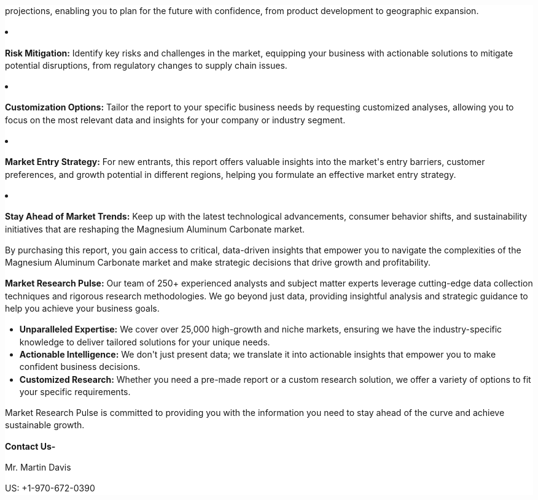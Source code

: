 projections, enabling you to plan for the future with confidence, from product development to geographic expansion.</p></li><li><p><strong>Risk Mitigation:</strong> Identify key risks and challenges in the market, equipping your business with actionable solutions to mitigate potential disruptions, from regulatory changes to supply chain issues.</p></li><li><p><strong>Customization Options:</strong> Tailor the report to your specific business needs by requesting customized analyses, allowing you to focus on the most relevant data and insights for your company or industry segment.</p></li><li><p><strong>Market Entry Strategy:</strong> For new entrants, this report offers valuable insights into the market's entry barriers, customer preferences, and growth potential in different regions, helping you formulate an effective market entry strategy.</p></li><li><p><strong>Stay Ahead of Market Trends:</strong> Keep up with the latest technological advancements, consumer behavior shifts, and sustainability initiatives that are reshaping the Magnesium Aluminum Carbonate market.</p></li></ol><p>By purchasing this report, you gain access to critical, data-driven insights that empower you to navigate the complexities of the Magnesium Aluminum Carbonate market and make strategic decisions that drive growth and profitability.</p><p><strong>Market Research Pulse:</strong>&nbsp;Our team of 250+ experienced analysts and subject matter experts leverage cutting-edge data collection techniques and rigorous research methodologies. We go beyond just data, providing insightful analysis and strategic guidance to help you achieve your business goals.</p><ul><li><strong>Unparalleled Expertise:</strong>&nbsp;We cover over 25,000 high-growth and niche markets, ensuring we have the industry-specific knowledge to deliver tailored solutions for your unique needs.</li><li><strong>Actionable Intelligence:</strong>&nbsp;We don't just present data; we translate it into actionable insights that empower you to make confident business decisions.</li><li><strong>Customized Research:</strong>&nbsp;Whether you need a pre-made report or a custom research solution, we offer a variety of options to fit your specific requirements.</li></ul><p>Market Research Pulse is committed to providing you with the information you need to stay ahead of the curve and achieve sustainable growth.</p><p><strong>Contact Us-</strong></p><p>Mr. Martin Davis</p><p>US: +1-970-672-0390</p>
